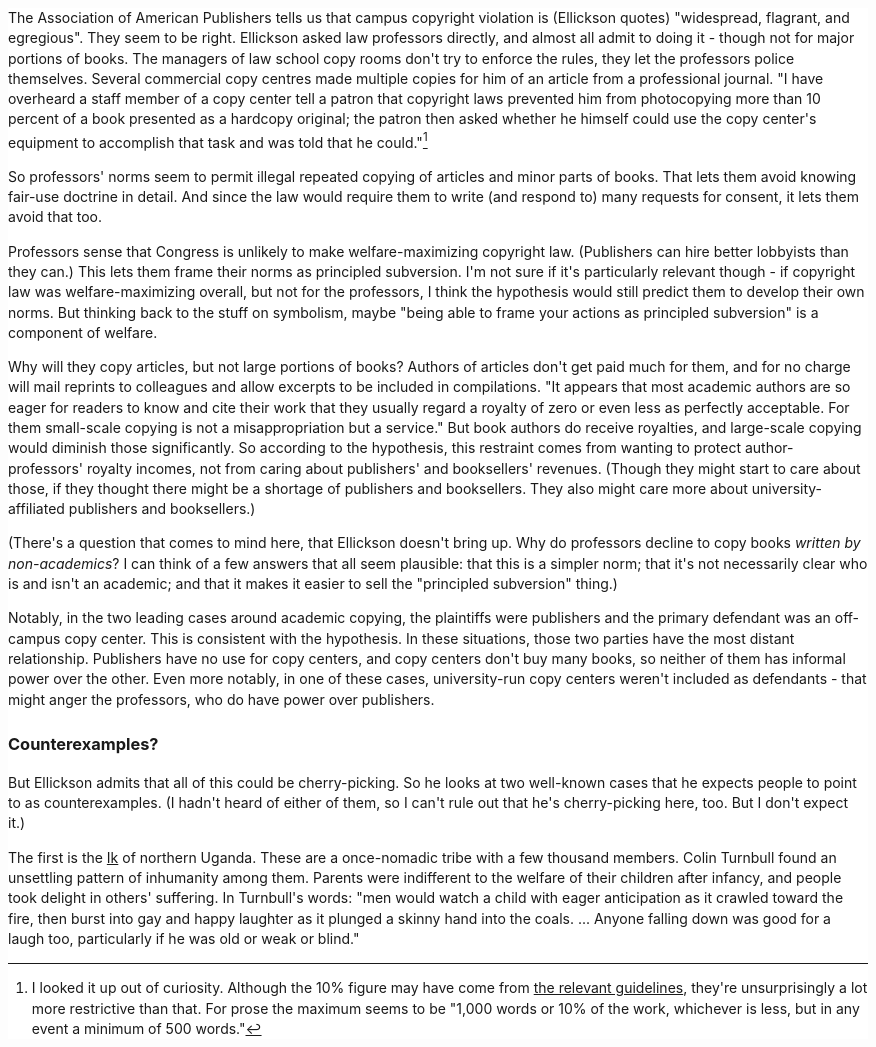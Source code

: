 The Association of American Publishers tells us that campus copyright violation is (Ellickson quotes) "widespread, flagrant, and egregious". They seem to be right. Ellickson asked law professors directly, and almost all admit to doing it - though not for major portions of books. The managers of law school copy rooms don't try to enforce the rules, they let the professors police themselves. Several commercial copy centres made multiple copies for him of an article from a professional journal. "I have overheard a staff member of a copy center tell a patron that copyright laws prevented him from photocopying more than 10 percent of a book presented as a hardcopy original; the patron then asked whether he himself could use the copy center's equipment to accomplish that task and was told that he could."[^10-percent]

[^10-percent]: I looked it up out of curiosity. Although the 10% figure may have come from [the relevant guidelines](https://en.wikisource.org/wiki/Copyright_Law_Revision_%28House_Report_No._94-1476%29), they're unsurprisingly a lot more restrictive than that. For prose the maximum seems to be "1,000 words or 10% of the work, whichever is less, but in any event a minimum of 500 words."

So professors' norms seem to permit illegal repeated copying of articles and minor parts of books. That lets them avoid knowing fair-use doctrine in detail. And since the law would require them to write (and respond to) many requests for consent, it lets them avoid that too.

Professors sense that Congress is unlikely to make welfare-maximizing copyright law. (Publishers can hire better lobbyists than they can.) This lets them frame their norms as principled subversion. I'm not sure if it's particularly relevant though - if copyright law was welfare-maximizing overall, but not for the professors, I think the hypothesis would still predict them to develop their own norms. But thinking back to the stuff on symbolism, maybe "being able to frame your actions as principled subversion" is a component of welfare.

Why will they copy articles, but not large portions of books? Authors of articles don't get paid much for them, and for no charge will mail reprints to colleagues and allow excerpts to be included in compilations. "It appears that most academic authors are so eager for readers to know and cite their work that they usually regard a royalty of zero or even less as perfectly acceptable. For them small-scale copying is not a misappropriation but a service." But book authors do receive royalties, and large-scale copying would diminish those significantly. So according to the hypothesis, this restraint comes from wanting to protect author-professors' royalty incomes, not from caring about publishers' and booksellers' revenues. (Though they might start to care about those, if they thought there might be a shortage of publishers and booksellers. They also might care more about university-affiliated publishers and booksellers.)

(There's a question that comes to mind here, that Ellickson doesn't bring up. Why do professors decline to copy books *written by non-academics*? I can think of a few answers that all seem plausible: that this is a simpler norm; that it's not necessarily clear who is and isn't an academic; and that it makes it easier to sell the "principled subversion" thing.)

Notably, in the two leading cases around academic copying, the plaintiffs were publishers and the primary defendant was an off-campus copy center. This is consistent with the hypothesis. In these situations, those two parties have the most distant relationship. Publishers have no use for copy centers, and copy centers don't buy many books, so neither of them has informal power over the other. Even more notably, in one of these cases, university-run copy centers weren't included as defendants - that might anger the professors, who do have power over publishers.

### Counterexamples?

But Ellickson admits that all of this could be cherry-picking. So he looks at two well-known cases that he expects people to point to as counterexamples. (I hadn't heard of either of them, so I can't rule out that he's cherry-picking here, too. But I don't expect it.)

The first is the [Ik](https://en.wikipedia.org/wiki/Ik_people) of northern Uganda. These are a once-nomadic tribe with a few thousand members. Colin Turnbull found an unsettling pattern of inhumanity among them. Parents were indifferent to the welfare of their children after infancy, and people took delight in others' suffering. In Turnbull's words: "men would watch a child with eager anticipation as it crawled toward the fire, then burst into gay and happy laughter as it plunged a skinny hand into the coals. ... Anyone falling down was good for a laugh too, particularly if he was old or weak or blind."


[^present-tense]: In this review, I use the present tense. But the book was published in 1991, based on research carried out in the 1980s.
[^replant]: Something like this is familiar to me from the days when most of my friendships took place in pubs. Small favours, even with specific monetary value, would typically be repaid in drinks and not in cash. Once, apparently after a disappointing sexual experience, I was asked my opinion on the exchange rate between drinks and orgasms.
[^ranchette]: Ellickson never says explicitly what one of these is, but my read is a small ranch, more a home than a business and operated more for fun than profit. Only a handful of animals or possibly none at all, and sometimes crops.
[^part-one-teaser]: If you want a teaser, the first three chapters were based on his previous article [Of Coase and Cattle](https://digitalcommons.law.yale.edu/cgi/viewcontent.cgi?article=1465&context=fss_papers) (1986). I haven't compared closely, but they seem to have a lot of text in common.
[^alea]: He was a founding member of the [American Law and Economics Association](http://www.amlecon.org/) in 1991, and its President 2000-2001.
[^coase-theorem]: "This counterintuitive proposition states, in its strongest form, that when transaction costs are zero a change in the rule of liability will have no effect on the allocation of resources. ... This theorem has undoubtedly been both the most fruitful, and the most controversial, proposition to arise out of the law-and-economics movement." The [paper](https://en.wikipedia.org/wiki/The_Problem_of_Social_Cost) which first presented the theorem used cattle trespass as an example, directly inspiring the study in part one.
[^anti-las-examples]: Ellickson offers citations but (apart from Shasta County) no elaboration on these.
[^cheap-barbed-wire-maintenance]: Ellickson makes two points. First, that ranchers are more familiar than ranchette owners with barbed-wire fencing. To some extent that seems circular, since they're the ones who are expected to know about it, but it's also in part because many ranchette owners have moved from the city. Second, that ranchers can fence in their own herds unilaterally, while victims would have to coordinate; motorists in particular would have trouble with that, and arguably they benefit the most. But motorists aren't part of the relevant close-knit group, so we should ignore them for this analysis. And as far as I know the other noteworthy victims are all landowners, who don't need to coordinate to protect their own interests.
[^post-hoc-theorizing]: Of course, since this example was a generator of the hypothesis, that [says little](https://en.wikipedia.org/wiki/Testing_hypotheses_suggested_by_the_data) by itself. This isn't a big deal, Ellickson looks outside Shasta County plenty, I'm just pointing it out because it's important to notice things like this.
[^no-sally-anne]: No, really. This isn't him saying one thing and me [saying](http://reasonableapproximation.net/2016/04/09/sally-anne-fallacy.html) "well that only works if...". He says explicitly that the hypothesis "assumes that norm-makers in close-knit groups would subscribe to an unalloyed version of this principle".
[^parenthood]: Actually, for parenthood, a plausible answer does come to mind: deciding who society celebrates as parents (rich couples who can mostly pay the costs of parenthood themselves) and who it shames (poor single mothers who socialize the costs). Then I guess the hypothesis predicts that you're allowed to socialize the costs of parenthood to the same extent that parenthood is welfare-positive. Except... that doesn't really work, because the total welfare change seems like it would be more-or-less the same whether the costs are borne by the parents or by society. I dunno, I think I'm still confused.
[^cannibalism]: This is kind of a weird example, as he all-but-admits in a footnote: "This statement assumes the continuing presence of foundational rules that forbid the firefighters from killing, maiming or imprisoning each other." If we want to know what actually happens in this situation, he points us to [Dudley and Stephens](https://en.wikipedia.org/wiki/R_v_Dudley_and_Stephens) and a book named *Cannibalism and the Common Law*.
[^misremembering]: I haven't read these recently, and might be misremembering.
[^fishery]: Minor complaint: I wish Ellickson had been clearer about what exactly a "fishery" is. Did two boats from different fisheries ever encounter each other?
[^slow-permission]: In one case study, 23 permission letters were sent to publishers and only 17 received a response in six months. Ellickson doesn't say how many were denied.
[^program-slime-molds]: At least, if we can't in practice, there's nothing stopping us in theory. I'm not sure if we know exactly what the slime molds are doing. But I'm sure that if we *did* know, there wouldn't turn out to be anything fundamentally mysterious and unprogrammable-in-computers about it.